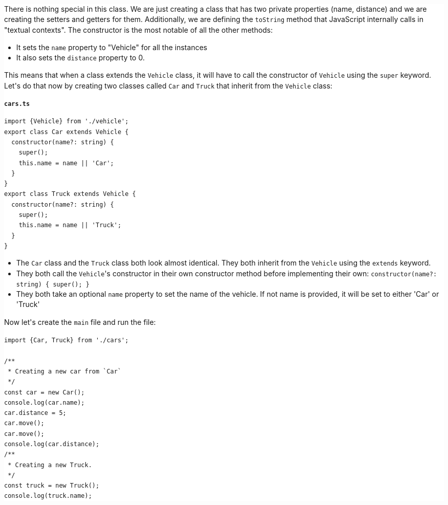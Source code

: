 There is nothing special in this class. We are just creating a class that has two private properties (name, distance) and we are creating the setters and getters for them. Additionally, we are defining the `toString` method that JavaScript internally calls in "textual contexts". The constructor is the most notable of all the other methods:

- It sets the `name` property to "Vehicle" for all the instances
- It also sets the `distance` property to 0.

This means that when a class extends the `Vehicle` class, it will have to call the constructor of `Vehicle` using the `super` keyword. Let's do that now by creating two classes called `Car` and `Truck` that inherit from the `Vehicle` class:

**`cars.ts`**

~~~~{.numberLines .java startFrom="1"}
import {Vehicle} from './vehicle';
export class Car extends Vehicle {
  constructor(name?: string) {
    super();
    this.name = name || 'Car';
  }
}
export class Truck extends Vehicle {
  constructor(name?: string) {
    super();
    this.name = name || 'Truck';
  }
}
~~~~~~~

- The `Car` class and the `Truck` class both look almost identical. They both inherit from the `Vehicle` using the `extends` keyword.
- They both call the `Vehicle`'s constructor in their own constructor method before implementing their own:
    `constructor(name?: string) { super(); }`
- They both take an optional `name` property to set the name of the vehicle. If not name is provided, it will be set to either 'Car' or 'Truck'

Now let's create the `main` file and run the file:

~~~~{.numberLines .java startFrom="1"}
import {Car, Truck} from './cars';

/**
 * Creating a new car from `Car`
 */
const car = new Car();
console.log(car.name);
car.distance = 5;
car.move();
car.move();
console.log(car.distance);
/**
 * Creating a new Truck.
 */
const truck = new Truck();
console.log(truck.name);
~~~~~~~
